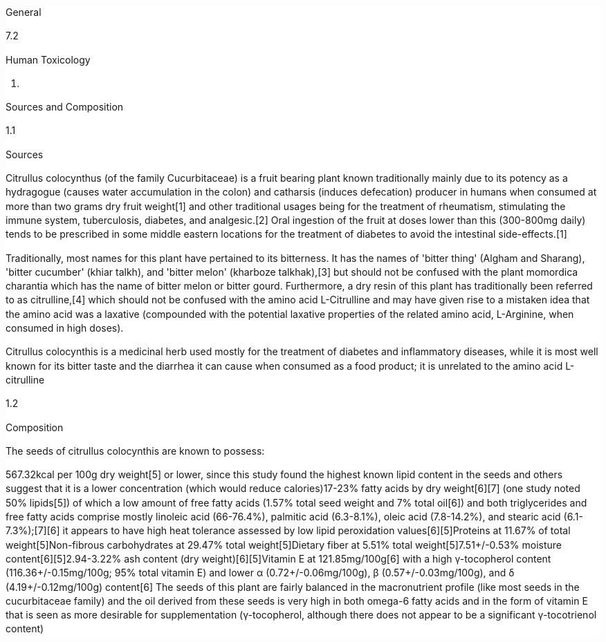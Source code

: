General

7.2

Human Toxicology

1.

Sources and Composition

1.1

Sources

Citrullus colocynthus (of the family Cucurbitaceae) is a fruit bearing plant known traditionally mainly due to its potency as a hydragogue (causes water accumulation in the colon) and catharsis (induces defecation) producer in humans when consumed at more than two grams dry fruit weight\[1] and other traditional usages being for the treatment of rheumatism, stimulating the immune system, tuberculosis, diabetes, and analgesic.\[2] Oral ingestion of the fruit at doses lower than this (300\-800mg daily) tends to be prescribed in some middle eastern locations for the treatment of diabetes to avoid the intestinal side\-effects.\[1]

Traditionally, most names for this plant have pertained to its bitterness. It has the names of 'bitter thing' (Algham and Sharang), 'bitter cucumber' (khiar talkh), and 'bitter melon' (kharboze talkhak),\[3] but should not be confused with the plant momordica charantia which has the name of bitter melon or bitter gourd. Furthermore, a dry resin of this plant has traditionally been referred to as citrulline,\[4] which should not be confused with the amino acid L\-Citrulline and may have given rise to a mistaken idea that the amino acid was a laxative (compounded with the potential laxative properties of the related amino acid, L\-Arginine, when consumed in high doses).


Citrullus colocynthis is a medicinal herb used mostly for the treatment of diabetes and inflammatory diseases, while it is most well known for its bitter taste and the diarrhea it can cause when consumed as a food product; it is unrelated to the amino acid L\-citrulline


1.2

Composition

The seeds of citrullus colocynthis are known to possess:

567\.32kcal per 100g dry weight\[5] or lower, since this study found the highest known lipid content in the seeds and others suggest that it is a lower concentration (which would reduce calories)17\-23% fatty acids by dry weight\[6]\[7] (one study noted 50% lipids\[5]) of which a low amount of free fatty acids (1\.57% total seed weight and 7% total oil\[6]) and both triglycerides and free fatty acids comprise mostly linoleic acid (66\-76\.4%), palmitic acid (6\.3\-8\.1%), oleic acid (7\.8\-14\.2%), and stearic acid (6\.1\-7\.3%);\[7]\[6] it appears to have high heat tolerance assessed by low lipid peroxidation values\[6]\[5]Proteins at 11\.67% of total weight\[5]Non\-fibrous carbohydrates at 29\.47% total weight\[5]Dietary fiber at 5\.51% total weight\[5]7\.51\+/\-0\.53% moisture content\[6]\[5]2\.94\-3\.22% ash content (dry weight)\[6]\[5]Vitamin E at 121\.85mg/100g\[6] with a high γ\-tocopherol content (116\.36\+/\-0\.15mg/100g; 95% total vitamin E) and lower α (0\.72\+/\-0\.06mg/100g), β (0\.57\+/\-0\.03mg/100g), and δ (4\.19\+/\-0\.12mg/100g) content\[6]
The seeds of this plant are fairly balanced in the macronutrient profile (like most seeds in the cucurbitaceae family) and the oil derived from these seeds is very high in both omega\-6 fatty acids and in the form of vitamin E that is seen as more desirable for supplementation (γ\-tocopherol, although there does not appear to be a significant γ\-tocotrienol content)

